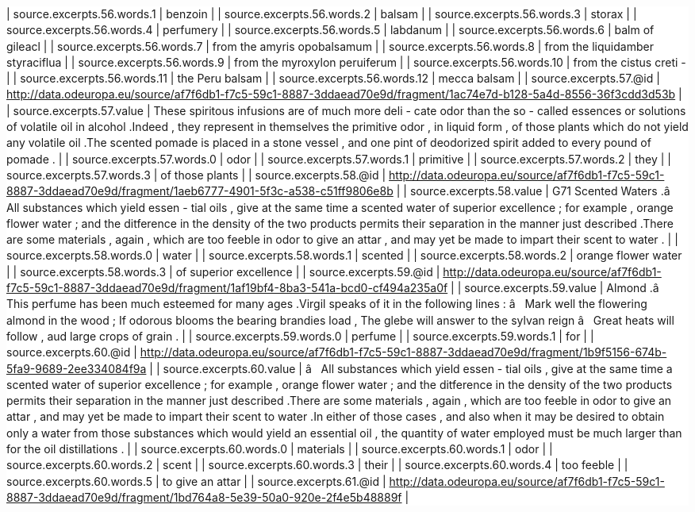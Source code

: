 | source.excerpts.56.words.1 | benzoin |
| source.excerpts.56.words.2 | balsam |
| source.excerpts.56.words.3 | storax |
| source.excerpts.56.words.4 | perfumery |
| source.excerpts.56.words.5 | labdanum |
| source.excerpts.56.words.6 | balm of gileacl |
| source.excerpts.56.words.7 | from the amyris opobalsamum |
| source.excerpts.56.words.8 | from the liquidamber styraciflua |
| source.excerpts.56.words.9 | from the myroxylon peruiferum |
| source.excerpts.56.words.10 | from the cistus creti - |
| source.excerpts.56.words.11 | the Peru balsam |
| source.excerpts.56.words.12 | mecca balsam |
| source.excerpts.57.@id | http://data.odeuropa.eu/source/af7f6db1-f7c5-59c1-8887-3ddaead70e9d/fragment/1ac74e7d-b128-5a4d-8556-36f3cdd3d53b |
| source.excerpts.57.value | These spiritous infusions are of much more deli - cate odor than the so - called essences or solutions of volatile oil in alcohol .Indeed , they represent in themselves the primitive odor , in liquid form , of those plants which do not yield any volatile oil .The scented pomade is placed in a stone vessel , and one pint of deodorized spirit added to every pound of pomade . |
| source.excerpts.57.words.0 | odor |
| source.excerpts.57.words.1 | primitive |
| source.excerpts.57.words.2 | they |
| source.excerpts.57.words.3 | of those plants |
| source.excerpts.58.@id | http://data.odeuropa.eu/source/af7f6db1-f7c5-59c1-8887-3ddaead70e9d/fragment/1aeb6777-4901-5f3c-a538-c51ff9806e8b |
| source.excerpts.58.value | G71 Scented Waters .â   All substances which yield essen - tial oils , give at the same time a scented water of superior excellence ; for example , orange flower water ; and the ditference in the density of the two products permits their separation in the manner just described .There are some materials , again , which are too feeble in odor to give an attar , and may yet be made to impart their scent to water . |
| source.excerpts.58.words.0 | water |
| source.excerpts.58.words.1 | scented |
| source.excerpts.58.words.2 | orange flower water |
| source.excerpts.58.words.3 | of superior excellence |
| source.excerpts.59.@id | http://data.odeuropa.eu/source/af7f6db1-f7c5-59c1-8887-3ddaead70e9d/fragment/1af19bf4-8ba3-541a-bcd0-cf494a235a0f |
| source.excerpts.59.value | Almond .â   This perfume has been much esteemed for many ages .Virgil speaks of it in the following lines : â   Mark well the flowering almond in the wood ; If odorous blooms the bearing brandies load , The glebe will answer to the sylvan reign â   Great heats will follow , aud large crops of grain . |
| source.excerpts.59.words.0 | perfume |
| source.excerpts.59.words.1 | for |
| source.excerpts.60.@id | http://data.odeuropa.eu/source/af7f6db1-f7c5-59c1-8887-3ddaead70e9d/fragment/1b9f5156-674b-5fa9-9689-2ee334084f9a |
| source.excerpts.60.value | â   All substances which yield essen - tial oils , give at the same time a scented water of superior excellence ; for example , orange flower water ; and the ditference in the density of the two products permits their separation in the manner just described .There are some materials , again , which are too feeble in odor to give an attar , and may yet be made to impart their scent to water .In either of those cases , and also when it may be desired to obtain only a water from those substances which would yield an essential oil , the quantity of water employed must be much larger than for the oil distillations . |
| source.excerpts.60.words.0 | materials |
| source.excerpts.60.words.1 | odor |
| source.excerpts.60.words.2 | scent |
| source.excerpts.60.words.3 | their |
| source.excerpts.60.words.4 | too feeble |
| source.excerpts.60.words.5 | to give an attar |
| source.excerpts.61.@id | http://data.odeuropa.eu/source/af7f6db1-f7c5-59c1-8887-3ddaead70e9d/fragment/1bd764a8-5e39-50a0-920e-2f4e5b48889f |